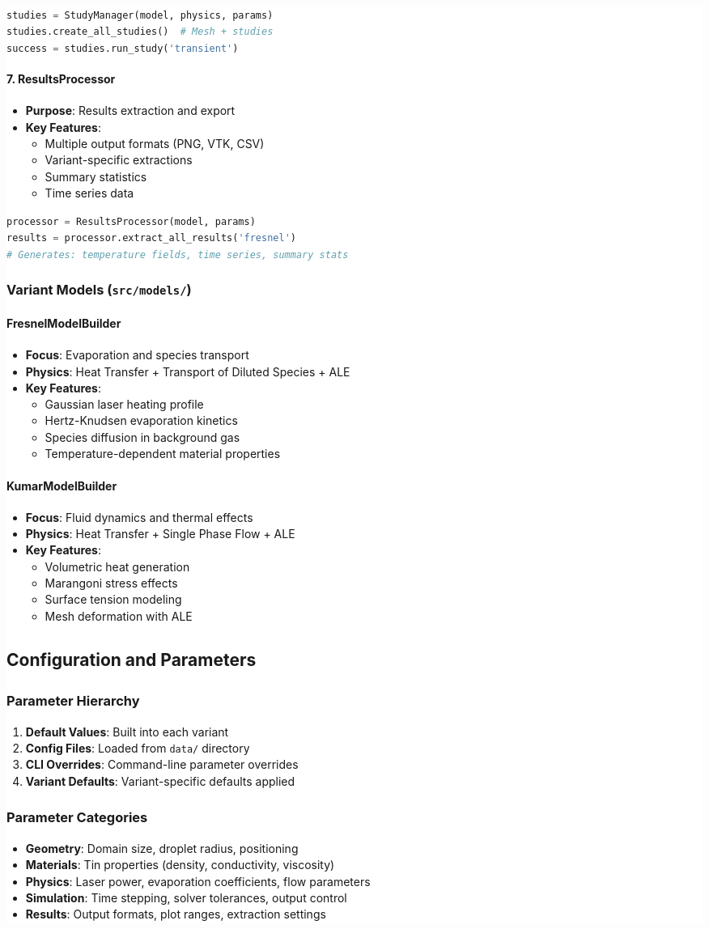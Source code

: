 ```python
studies = StudyManager(model, physics, params)
studies.create_all_studies()  # Mesh + studies
success = studies.run_study('transient')
```

#### 7. ResultsProcessor
- **Purpose**: Results extraction and export
- **Key Features**:
  - Multiple output formats (PNG, VTK, CSV)
  - Variant-specific extractions
  - Summary statistics
  - Time series data

```python
processor = ResultsProcessor(model, params)
results = processor.extract_all_results('fresnel')
# Generates: temperature fields, time series, summary stats
```

### Variant Models (`src/models/`)

#### FresnelModelBuilder
- **Focus**: Evaporation and species transport
- **Physics**: Heat Transfer + Transport of Diluted Species + ALE
- **Key Features**:
  - Gaussian laser heating profile
  - Hertz-Knudsen evaporation kinetics
  - Species diffusion in background gas
  - Temperature-dependent material properties

#### KumarModelBuilder  
- **Focus**: Fluid dynamics and thermal effects
- **Physics**: Heat Transfer + Single Phase Flow + ALE
- **Key Features**:
  - Volumetric heat generation
  - Marangoni stress effects
  - Surface tension modeling
  - Mesh deformation with ALE

## Configuration and Parameters

### Parameter Hierarchy
1. **Default Values**: Built into each variant
2. **Config Files**: Loaded from `data/` directory
3. **CLI Overrides**: Command-line parameter overrides
4. **Variant Defaults**: Variant-specific defaults applied

### Parameter Categories
- **Geometry**: Domain size, droplet radius, positioning
- **Materials**: Tin properties (density, conductivity, viscosity)
- **Physics**: Laser power, evaporation coefficients, flow parameters
- **Simulation**: Time stepping, solver tolerances, output control
- **Results**: Output formats, plot ranges, extraction settings
